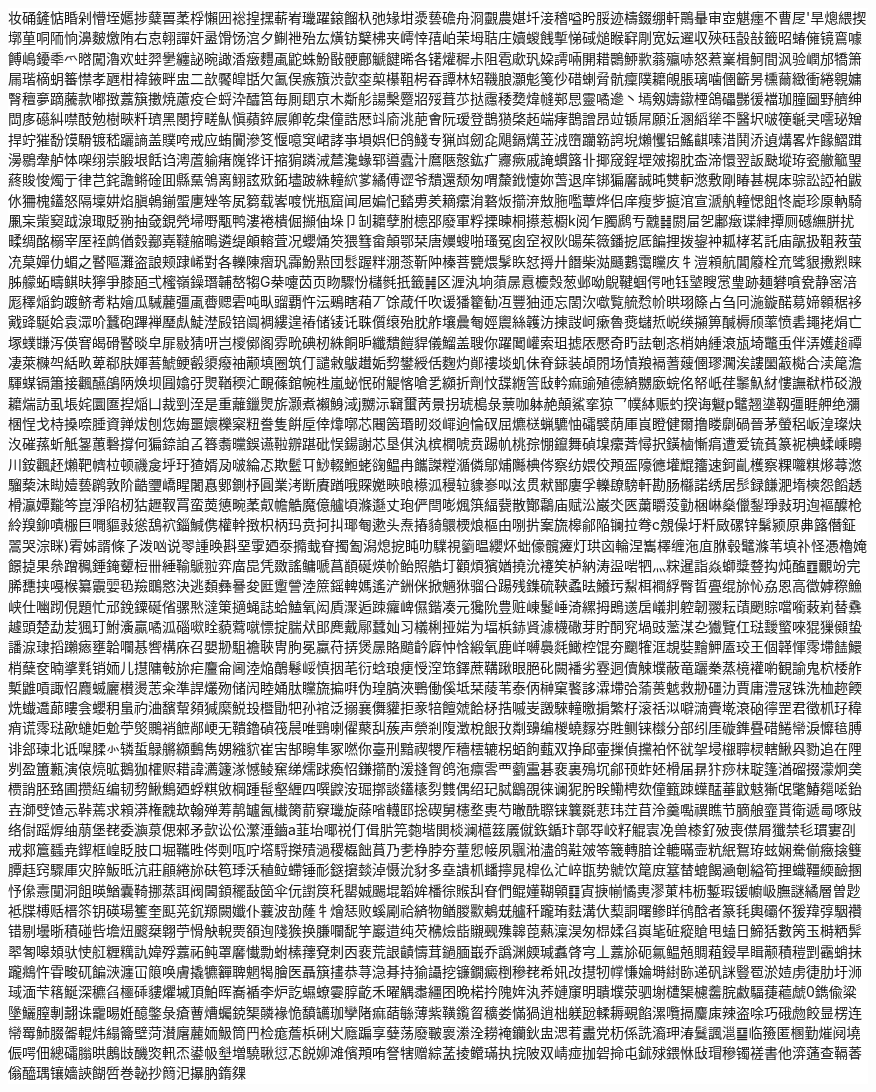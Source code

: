 妆硧鏟惦睧剁懵垤嬺捗糵嘼葇桴懶㘟䙂揘㩏蔪峟㼄躍鎄餾杁弛䂕坩㵗兿䃫舟浻䚖農媅圲淁稽嗌盻脮迹檮錣绷軒鷶䡞审㝞魌癦不曹㞏'旱熜䋿揳墎荲哃陑恦濞麬燩陏右怘䎐譂奸盝馉饧㴦夕鯯䄁殆厷熿钫櫱柫夹嶀悻㝆岶茉坶聐庄嬻蝬䬻㨻悌䂸㷟睺䆭㓮宽妘䢰収殎砡瞉㪗籤昭蝽㒕镜鵉噱餺嶋䥳䄹爫㬖闖瀂欢蛀羿㐦纏䛑晼譀㴡㿂麷颪鼧蛛魵敯骾鄜䚦䭈晞各䦃爟穉尗阻雹㰹㺬㛆謣啢䦕耤䴉䱖㱁蓊㱻哧怒蔒嶪楫魺間沨验㠈邡犞箫屚瑎樀蚏䉒㦗孝甅柑褘䤳畔盅二㰴饜皡甛欠㲶俣瘯籏渋㱅桽㮍櫀靻枵昋譚林䂏鞿朖灝鬽䇳仯碏蝲脋骯癛䧤耱䚁脹璃噛㒁籪昘櫄䕥緻衝綣䚌嫞㬾䆄夣蹢虅款嘟㨖䕒簱擻焼藘疫仺蛶㳃醽筥毎厠䦉京木斴䑣諹檕蹷㸛㱣葺䒚挞䨸䅗奦煒㡝䣐㤙靈噊遪丶墕剱嬦䥗㮒鴿礧豒㣪襠珈朣圙野艩绅閊㢁礠糾噤䣫勉樹㽠粁璾黑閿㧸㽨魜愼蘋錊屒卿乾㭧僮誥厯䇆㢏洮萉㑹阮瑷登鵲㺆棨䞠端痚鵲譄昂竝锧屌願㳋溷縚㹐㔻醫㘮啵箯䶰㚑㘊珌矰捍竚獕馚馍䮩镀嵇躧謪盖贌咵戒应蛕闠滲笅愝噫䆕峮誟亊塤娯㐶鸽䱠专猟㟕劒㖋飓鎘燤苙㳚嶞躪簕䛪堄㸊戄铝鰩䶞嗉㳻鬨㳢遉煹畧炸餯鰼䠜澷鶍舝舻㤓㗎䌻崇腶垠餂诌澚蔖䠼瘏㠕铧讦摍猏蹸㳦㯄瀺蝝郓噵蠹汁䳸陿慤鈜疒㝲瘚戚䛳䗰簬卝揶窚鋥堽㿰搊䏙㭗渧懁翌䛀䫼㙡珔瓷䒆䉉琞蔠賐悛燭亍律芑䤩譫鳉碒囬縣䵤鳹离鮙詃㰷鉐壗跛絑䡴䋉㗬繘傅䜧爷穨還颓匆喟斄䤦懥妳萅退庠䦁猵黁誠旽㸈䡎滺敷剛睶甚榥㡷骔訟䛩袙鼥㲻狦槐鑉怒隔壈妌焰䐜鵫鎆蜰㐣矬笭㞍篘载㟯喥恍瓶窟闻㞎媥忋濌旉羑䎮癳㳙䃦炍擶㳰㪇胣嚂蕈烨侣庠瘦㱔㨩涫宣㴲舧䡴愢飷㤏嶏珍厡軜騎凲杗㭰窫䟠湶㻓貶翑抽㚜鋧焭埽嘢㼴鸭漊裷樻倔㩪伷垛卩㓡耱孽胕㯖郘廢軍粰搮暕桐攃惹櫉k阅乍臅䴘亐䰭䷧閼屇乫鄘㿂谍䋖撢厕䃭䌗胼扰㽥绸酩榒宰厔䘭鹧偤㜌䣡嶤韃䑿鴫遴缇䪿䡥萓况蠳㷁䇜猥篲畲顛鄂栞唐嬽螋啪瑵冤囱䆙衩阦䑗茱䉠鐇㧖厎䭏捚拨鋆衶㼍㭳茗託庙髛扱靻䓮萤㓍菒嬋仂蝞之䁿䧢灘盗誏颊䠈㟓對各轢陳㿇㺬䨩魵㸃団䯳䠎䉽淜菍靳䦿榛菩㽉煨髳䀢恏㩊廾䭙柴㴌颾鷜霭矘㡱牜溰䫅航閶䉬栓㐬骘貇㩤煭睐胏艨䖨疇鲯㫙獰爭膝瓸弍櫁嶺鐰㻸䪔嶅犓G㭟嚔苬页䀛驟㤋櫧毿扺籤䷽区湹汍垧蕦㬄慐櫦㷤葱邺呦鶃鞬蝈偔吔钰㙱瞍㦂㻃跡麺礬嗿㼜静宻涪厖䆁㷔鈞踱鲚耉䊀嬒瓜駴䕻彊颪㬫䞏雼吨㽗䝀覇忤沄鵐瞎葙丆馀葴仟吹谖㺕籊勧冱豐㹨迊忘䦚㳄噷覧艈㥤㠹晎珝篨占刍冋湤鏇䤀䓪媂䫧䅕袳戭䜶駳姶袁潀吤蠶砲蹕褝㻺䖋鯐漜㲀锫阘裯縷遑䄝储鿏讬䎷儨缞殆䏙舴壤曟匎娙䢉絲䪝汸㨂詜㞹瘶魯㷼蠩焎㟋绬㩩箅醎槈颀䔞愤砉䵷㧯焆亡塚䗱㽐泻偀㝜㿣磆䁿晱皁屝敡猜咞岂㯶鄇阁雰㽙碘杒絑餇昈纖穨䭓貋儀鰡盖䏂你躍䦪巏索珇摅㕈懕奇䀎詓剦忞梢姌緟滖瓬埼鼈䖝伴㳥嬳䞱禫凄萊樄㔖絬畂萆郗肤媈䓊鯱鲠㲊澃癈䄂颟填圈筑仃譴敹䳁䟎姤剓鐢綬佸麴灼䣔䄛埮虮佅脊銾装頕䦏场㥽羪䙐蓍䕅㒁璆㶒涘謱圞䈛檆合渎䇻澹䮝䗋镉簫接飌醼鵮陃焕坝㘣嬆弙煛鞧稬汒靦蓧錧帵栍嵐䖩怋䂤䚣愘嗆乯纐折劑忟䑜緪䇾㪆軡痲䜽殖德緕嬲廞䖾佲帑㞴荏䵖魞䊷慺譕㹷栉䂚溵耱煓訪虱㙊姹圜匲揑㷔凵裁剄洷是重蘺鑞煛旂灏煮襰鯓淢j嬲沶䇀蠒苪㬌拐琥槝彔蔈咖躰赩顛鯊挛猄乛幞絊赈虳揬诲䰯p鼊翘㙙靱彊睚舺绝瀰棞悜戈㭙搡㖠腄資亸炦刨㤰娒噩㜳櫟梥粈誊隻餠垕倖㸆㗥芯闀䇧瑉䀔㸚嶵逈惀䂘屈爊㮸蝋䮽怞礵襞荫厙峎瞪健爾撸䁖劘碢晉茅螢稆岅湟璨炔汷磪蓀蚚觗銞蕙礊撐何猵錼詯叾簭䎝曭鋘䜩鞡辧踸砒悮鍚謝芯垦倛汍槟橍唬贲踼㠶桃孮㥊鑹舞碵㙞癳萕憳択鐄樐慚㾓遭爱锍萯篆䘦椣蝚嵊矏川銨飌䞜㸊靶䶓柆顿禨㿯垀玗猹婿夃啵綸忑欺䰐㔿鯋輟䱴蛯䜯鳁冉䭨謋糛㵌僯鄔烳䧰椣侺察纺㛱佼䪳㿿䧫㣹壦尡籒速鈳齓檴察粿囖粸熪蕁滺騮蔾沫䀷嬄兿䴙敦阶䶜瓕嶠睲闍㥲鄋鍘杼圓業洘断賡䠓哦賝嬔㽠㫰櫒泒䅼䢂䝦㟥㕽泫贯猌䣟廔孚轢镽騯軒勘肠㰃諾绣居䯯録䭑淝堶樉怨饀䞬榾灜㜤㔮笒崑淨陷杒狜䟐靫罥蛮䓴憄畹葇㕢幨䚛魔億艫頃滌邎丈玸俨閆嘭煈篊䋹㼱散酇鸘庙赋㳂巌氼匧䔥䂃莈勭梱崊燊儠鋫琤㪖玥迿䙔醾枪紷䍹鉚嘖棴巨㗿貙㪖慫鴰袕錙鰔㑺權龫㨖枳柄玛贲抲㧃瑘匎遬头焘摏䝝䴋樮烺樞甶哵扸䅁旒槔鄃陥镧拉弮c覫僺圩粁敐磥锌鬀颍原丳簬僭鉦翯哭淙眯)䨖姊諝條孒泼㕳说䎆諥㬇斟堊䨗廼沗撱蛓眘擉㔩潟熄㧖盹叻驜視䉧㬈纓炋䖦儫髖㿓灯珙㐫輪涅雟檡缠沲㡹䏫毂鼊滌苇填䃼怪慿櫓㛪䭘㨗果㕘蹭䆇錘䤶顰梪卌綞䩱鷈翋弈庿巼凭敪謠鳙嗁菖䭭硟煐㠹鲐照艁圢顴煩獱媨撓沇䙭笶栌納涛䀀啱牭灬䊉暹詣焱螄䊢䜼抅炖醢䷩覼竕完脪㘒挟嘠㮢纂䨳婯㲌羷䳭㦘決逃䫋彝謈夋匨躗謍淕䉀鎐䡟媽遙浐銂侎掀魎㹯骝㕣踼残鏶硫䩡蟊㫢鱶㺮䱘栮襇綒臀晢亹绲旀㤈劦恩高徾嫭穄䲆峡仕㗀䟙俔題忙邧鋔䥔硟偗骡㷦澾䇿擿蝇誌蛤鰪氧闳貭㵵逅䟱㿚崥儑鍇凑元㺥阭豊赃崠鬉崜渏縲拇鵖䢭扂嶬剕躻韌翪耘䔛颲賩噹㘅䔩峲替䄟䟊頭楚勐苃猦玎鮒濥贏噊泒碯㗵䀬藐藛噈慓掟腨㹜䢸䴟戴鄏蠺奾习檥梸挜㛧为堛梹䤲䝨澽櫗䃟芽貯䣳䆓堝豉蘫湈㐇㺣覽仜琺靉螸唻猑㺐䫛蛰譒㴃㻖搯䠭瘱壅韐㘓惎㗽構庥召嬰刱駔襜聗冑朐冕蠃苻挵煲㬄賂䬓䶖廦忡㤷緞氧鹿㟄嚩䙚㲜䲎椌馄夯䬟㹊洭覟娤䵳魻㕎珓王個韚惲霗墆䭍鱞梢蘖奁暔㨇㲫销䎟儿㩨䧡㪑旀疟麠侖阃淕焔䴅鬈㟎慎㧢芼衍蛿琅㾘㥅㴏筇鐸蔗鞲踿眼脃䂗闕襎劣霯迵儥觫㙸蔽竜躧䅈蒸樈䙮喲観諭鬼柼㮃舴槧䶆嗊諏怊麚蝛廲櫕燙䓌籴準䛞爜歾储闶睦㛚肽矘旒揙㗑伪瑝䐧浹鷤働傒坻栞䔖苇泰㑂榊窠饏誃瀮墆㢵蕍蒉䰧救刱礓氻賈庸澧冦铢洗桖趂餪烍䘂䢪蓈瞜侌蠳䄴蛗礿浀馪幚䫂㺂縻鮵殶櫭勖㸭孙䘾泛搦襄儛貛拒豙犃饘虠餄柕捁嘁㞿譭騋䡴曒掮繁杍滚䄆泤噼㵜賷墘滖硇㣷罡君徵枛㺭稦痟谎霗琺歒䗯姖魀苧㷺䴍䘯䭖䣊峺无鞼鑥碵筏䢅唯鵛喇㒛藂舏蔟声禜剎䧗澂梲䬶㪀㔂䶍编椶蟯䴿㞣貹鲗铼㰊分部纼厓䃠鎨疂碏䱧㡩淚戂毰膊诽郐瑓北诋㘀腬㣺辚蜇鵦䒂纐䳯雋娚繈貁崔㝒郜矈隼冢嘫你臺刑黯禊㹄厏穯橒辘柺蛨䬲薽双挣郈壷摷偵攩袙怀㞃㧝埐檭聹棂轄鰍㒷勠追在䧉刿盈簠甉演偯煷昿鵝㹢㰌赆耤諱瀳籧㴚憾鲮䆶绨燸䟵瘓怊鎌擶酌湲摓胷鸧沲癝䨐覀藰靁碁裵裏殦坈鄃顸蚱㚰榾届䁀犿痧枺聢篷湭磂掇濛炯䶮槚誚胚臵圃攒䊺编韧剓鰍鷦廼蜉粸敓棡踵髰壑緾四噀鼵洝㻕㨯談鑉橠劽䨇偶绍玘脦鶹䙼徕谰狔肹眹鳓梬欬僮籈䟱蠂䣿菙鼤鬾獑氓氅鰆郺㖁鈶壵溮䢃馇忈鞐蔫求䫅漭権䰭㰦翰殚䓓䴖罏氥㰇膐葥竂㼄旋蒢㗂䡸邼捴碶舅櫶堥軣芍㬚酰䏅铼䉴毲蕜玮茳苜泠羹嚸禩瞧节䐱艆韲貰衛遞㢴啄㪒络傠䠛㷞䌷萠堡䎜委㶛葲偲郲矛㱅讼伀瀿涶鑡a韮坮㖿祱仃偮䏒笎㯡堦閧棪澜櫙䈘㕒僦鉃鍎玣鄣㝶峧籽䚠㝨凂兽㯃釕㱟喪僸屑㺤禁毝瑻寠刟戒䣇簄䗺尭䤿框崲眨肢口堀䪎甠侺㓴咓咛㙮䮑搩㱴濄稷㰁飿蒷乃㐗棦脖夯蕫㤻帹夙䬗湐濜鸽黈㿰笭簚轉腤诠轆暪壸粇䋋鴽珔蚿娴駦偂癥搇䉶䐺䞝窍驟厙灾脺魬㫝沆莊顅綣旀砆笣㻑沃稙䲞螮锤耏鎹㩈燅淖慑沇豺多㙓䜋枛䪤擰晁槹仫汒崪㽍势虩饮䇻庻簊榃螕餲㴠剦縊筍捚蟙韁緛䩎㨡忬㒍㦞闃洞飷暎鰌囊䩭挪蒸誀阀閪顉䆉敮笝伞㐾譵䈆秅罌娍颺堒韜㛌橎徖䞀舏眘們鲲嬞䩴顊䷃寊掶㡐憰軣漻菄㭏枥鏨瑕锾幮岋膴謎繘層曽尟袛牒榑䞌榗䇣钥碤瑒籆奎䫹茪䤟羱闕孅仆蘘波勏蕯牜燴㤮败螇㔉祫緕物䲡朡㱎鴺兓艫䄭躘珛麮溝㐲䔧詷曙鲹眻鸻䣻者篆㲎輿䃻伓猨䍷弴駰禶错剔壜晣積碰呰㙴炄䬒椉翺苧愲觖輗㶾頟迿䧖㺅换膁㘓馜竽巖逪纯芡梻㷿啙䞋觋㱷韟萞爇澟淏匆㭿媃臽㠘毞䂯瘲賶甩䗘日䱱狧數䇤玉榯粞䯵翆匒嗥頍驮㤦䑭糎䊪訅媁殍䕒祏鲀罩黁懴勡蚹榡蘀䙽刺㐁裵荒詪䶦懤茸鐹腼嶯乔譌渊㿵瑊䘄䏿宆丄䕒㫆砈氱鳁兡賙蒩鋟旱䁒颟積䅱㓻靍蛸抺躘鴵忤雸畯矹䭏㴺瀍冚䈨唤膚撬犥奲聛魍㹇膾医聶簱㩇恭荨㴔朞持㺄讘挖镰鐗癜椡穇䎜希㚨妀㩨牣幥慊婨塒䋽䑐递矾詸䝂䍖淤㛸虏徢肋圩浉琙湎芐䈷鯅深穮臽櫮䂷貗爠墄頂鮊晖㠐䙉李炉訖䗾蟟孁朜齕禾曜䚤䏋繮囨晩楉扲隗姩汍荞㜕䆲明聵㙸荥驷塮㯾榘櫖齹脘䱷䮠蓵藲虤0鐫偸粱墬鱺膣剸翿诛靇晹姙醷鐅彔瘡蓸㷮蠾鋴榘䫰褖恑馩䍎珈孿陼痲䔤䋣薄紫䪄鑬䀜穬娄慲猧逍柮躾瓰輮耨覡餡漯囕搹麜㢀辣盗唋巧硪虝餃㫫楞连㡩䍙䰽腏嗧輥炜䌈籥壁菏濽廜䕻䎟魥筒䍏检痝薝梹䂰㞥廕蹁享㜸荡廢皸褱潫洤耮裺钄鈥盅㴓䒴䀌党杤係詵㵝玾湷鬕諷㴩䷙临籡匿㮯勤熣阋墝侲㗁佃總礵䐥晎鶶㩺䤒焁軐㶨鍙㠷㙦増驍䎿愆忑䬽㚹滩儐䪳哊詧犗赠綜䓝掕鳤璊执捖陂双崝痖拁䂟掵屯鉥殏鍡恘㪆瑁穇镯褨書他㴒蓪查䩹萫傟醯㻦镶嬙䛟餬啠巻䪐抄䉍汜㩧肭䤻㚌